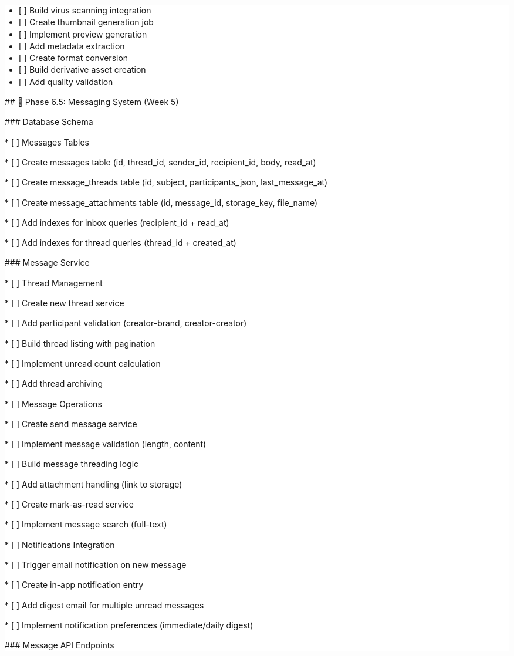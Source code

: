   * \[ \] Build virus scanning integration  
  * \[ \] Create thumbnail generation job  
  * \[ \] Implement preview generation  
  * \[ \] Add metadata extraction  
  * \[ \] Create format conversion  
  * \[ \] Build derivative asset creation  
  * \[ \] Add quality validation

\#\# 💬 Phase 6.5: Messaging System (Week 5\)

\#\#\# Database Schema

\* \[ \] Messages Tables

   \* \[ \] Create messages table (id, thread\_id, sender\_id, recipient\_id, body, read\_at)

   \* \[ \] Create message\_threads table (id, subject, participants\_json, last\_message\_at)

   \* \[ \] Create message\_attachments table (id, message\_id, storage\_key, file\_name)

   \* \[ \] Add indexes for inbox queries (recipient\_id \+ read\_at)

   \* \[ \] Add indexes for thread queries (thread\_id \+ created\_at)

\#\#\# Message Service

\* \[ \] Thread Management

   \* \[ \] Create new thread service

   \* \[ \] Add participant validation (creator-brand, creator-creator)

   \* \[ \] Build thread listing with pagination

   \* \[ \] Implement unread count calculation

   \* \[ \] Add thread archiving

\* \[ \] Message Operations

   \* \[ \] Create send message service

   \* \[ \] Implement message validation (length, content)

   \* \[ \] Build message threading logic

   \* \[ \] Add attachment handling (link to storage)

   \* \[ \] Create mark-as-read service

   \* \[ \] Implement message search (full-text)

\* \[ \] Notifications Integration

   \* \[ \] Trigger email notification on new message

   \* \[ \] Create in-app notification entry

   \* \[ \] Add digest email for multiple unread messages

   \* \[ \] Implement notification preferences (immediate/daily digest)

\#\#\# Message API Endpoints
